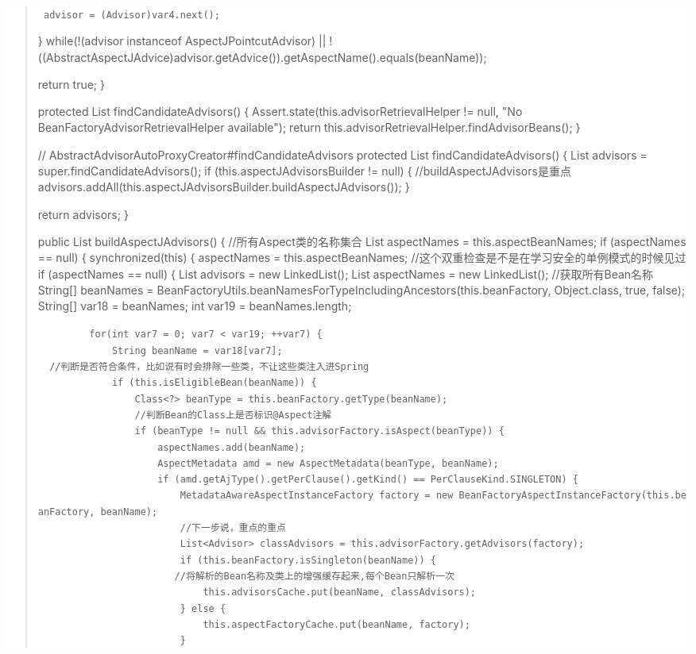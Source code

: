 > 
>      advisor = (Advisor)var4.next();
>  } while(!(advisor instanceof AspectJPointcutAdvisor) || !((AbstractAspectJAdvice)advisor.getAdvice()).getAspectName().equals(beanName));
> 
>  return true;
> }
> 
> protected List<Advisor> findCandidateAdvisors() {
>  Assert.state(this.advisorRetrievalHelper != null, "No BeanFactoryAdvisorRetrievalHelper available");
>  return this.advisorRetrievalHelper.findAdvisorBeans();
> }
> 
> // AbstractAdvisorAutoProxyCreator#findCandidateAdvisors
> protected List<Advisor> findCandidateAdvisors() {
>  List<Advisor> advisors = super.findCandidateAdvisors();
>  if (this.aspectJAdvisorsBuilder != null) {
>      //buildAspectJAdvisors是重点
>      advisors.addAll(this.aspectJAdvisorsBuilder.buildAspectJAdvisors());
>  }
> 
>  return advisors;
> }
> 
> public List<Advisor> buildAspectJAdvisors() {
>  //所有Aspect类的名称集合
>  List<String> aspectNames = this.aspectBeanNames;
>  if (aspectNames == null) {
>      synchronized(this) {
>          aspectNames = this.aspectBeanNames;
>          //这个双重检查是不是在学习安全的单例模式的时候见过
>          if (aspectNames == null) {
>              List<Advisor> advisors = new LinkedList();
>              List<String> aspectNames = new LinkedList();
>               //获取所有Bean名称
>              String[] beanNames = BeanFactoryUtils.beanNamesForTypeIncludingAncestors(this.beanFactory, Object.class, true, false);
>              String[] var18 = beanNames;
>              int var19 = beanNames.length;
> 
>              for(int var7 = 0; var7 < var19; ++var7) {
>                  String beanName = var18[var7];
>       //判断是否符合条件，比如说有时会排除一些类，不让这些类注入进Spring
>                  if (this.isEligibleBean(beanName)) {
>                      Class<?> beanType = this.beanFactory.getType(beanName);
>                      //判断Bean的Class上是否标识@Aspect注解
>                      if (beanType != null && this.advisorFactory.isAspect(beanType)) {
>                          aspectNames.add(beanName);
>                          AspectMetadata amd = new AspectMetadata(beanType, beanName);
>                          if (amd.getAjType().getPerClause().getKind() == PerClauseKind.SINGLETON) {
>                              MetadataAwareAspectInstanceFactory factory = new BeanFactoryAspectInstanceFactory(this.beanFactory, beanName);
>                              //下一步说，重点的重点
>                              List<Advisor> classAdvisors = this.advisorFactory.getAdvisors(factory);
>                              if (this.beanFactory.isSingleton(beanName)) {
>                             //将解析的Bean名称及类上的增强缓存起来,每个Bean只解析一次
>                                  this.advisorsCache.put(beanName, classAdvisors);
>                              } else {
>                                  this.aspectFactoryCache.put(beanName, factory);
>                              }
> 